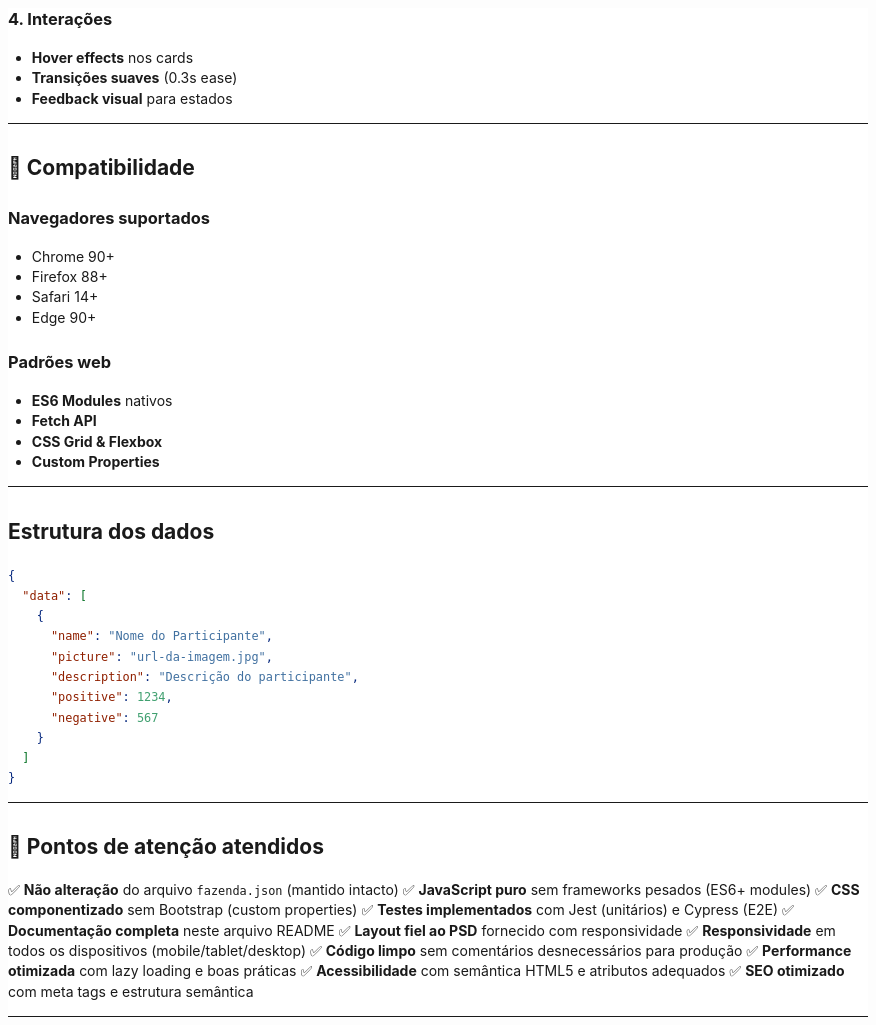 ### 4. Interações
- **Hover effects** nos cards
- **Transições suaves** (0.3s ease)
- **Feedback visual** para estados

---

## 🧩 Compatibilidade

### Navegadores suportados
- Chrome 90+
- Firefox 88+
- Safari 14+
- Edge 90+

### Padrões web
- **ES6 Modules** nativos
- **Fetch API**
- **CSS Grid & Flexbox**
- **Custom Properties**

---

## Estrutura dos dados

```json
{
  "data": [
    {
      "name": "Nome do Participante",
      "picture": "url-da-imagem.jpg",
      "description": "Descrição do participante",
      "positive": 1234,
      "negative": 567
    }
  ]
}
```

---

## 🎯 Pontos de atenção atendidos

✅ **Não alteração** do arquivo `fazenda.json` (mantido intacto)
✅ **JavaScript puro** sem frameworks pesados (ES6+ modules)
✅ **CSS componentizado** sem Bootstrap (custom properties)
✅ **Testes implementados** com Jest (unitários) e Cypress (E2E)
✅ **Documentação completa** neste arquivo README
✅ **Layout fiel ao PSD** fornecido com responsividade
✅ **Responsividade** em todos os dispositivos (mobile/tablet/desktop)
✅ **Código limpo** sem comentários desnecessários para produção
✅ **Performance otimizada** com lazy loading e boas práticas
✅ **Acessibilidade** com semântica HTML5 e atributos adequados
✅ **SEO otimizado** com meta tags e estrutura semântica

---
